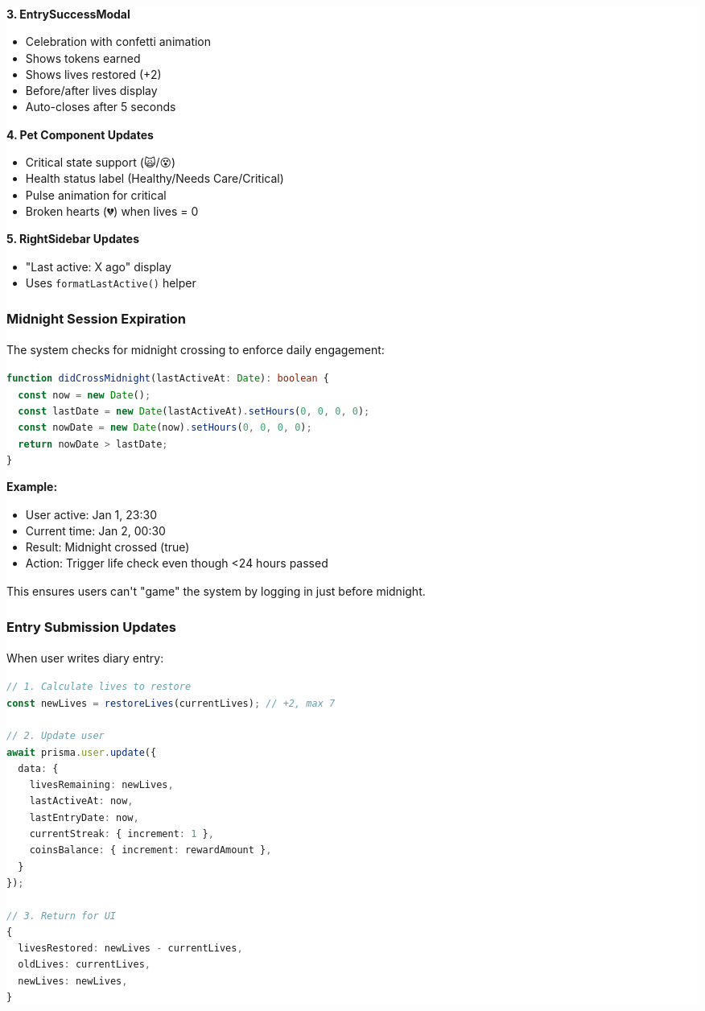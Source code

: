 **3. EntrySuccessModal**
- Celebration with confetti animation
- Shows tokens earned
- Shows lives restored (+2)
- Before/after lives display
- Auto-closes after 5 seconds

**4. Pet Component Updates**
- Critical state support (🙀/😵)
- Health status label (Healthy/Needs Care/Critical)
- Pulse animation for critical
- Broken hearts (💔) when lives = 0

**5. RightSidebar Updates**
- "Last active: X ago" display
- Uses `formatLastActive()` helper

### Midnight Session Expiration

The system checks for midnight crossing to enforce daily engagement:

```typescript
function didCrossMidnight(lastActiveAt: Date): boolean {
  const now = new Date();
  const lastDate = new Date(lastActiveAt).setHours(0, 0, 0, 0);
  const nowDate = new Date(now).setHours(0, 0, 0, 0);
  return nowDate > lastDate;
}
```

**Example:**
- User active: Jan 1, 23:30
- Current time: Jan 2, 00:30
- Result: Midnight crossed (true)
- Action: Trigger life check even though <24 hours passed

This ensures users can't "game" the system by logging in just before midnight.

### Entry Submission Updates

When user writes diary entry:

```typescript
// 1. Calculate lives to restore
const newLives = restoreLives(currentLives); // +2, max 7

// 2. Update user
await prisma.user.update({
  data: {
    livesRemaining: newLives,
    lastActiveAt: now,
    lastEntryDate: now,
    currentStreak: { increment: 1 },
    coinsBalance: { increment: rewardAmount },
  }
});

// 3. Return for UI
{
  livesRestored: newLives - currentLives,
  oldLives: currentLives,
  newLives: newLives,
}
```
